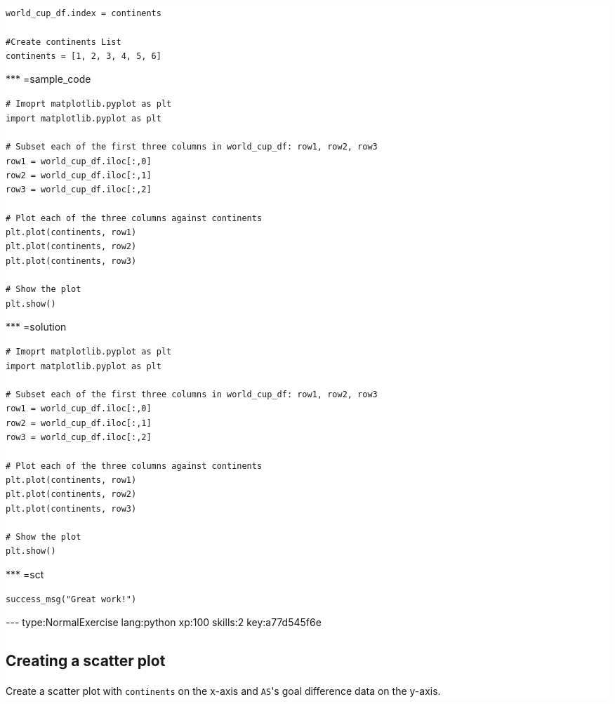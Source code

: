 ```{python}
world_cup_df.index = continents

#Create continents List
continents = [1, 2, 3, 4, 5, 6]
```

*** =sample_code
```{python}
# Imoprt matplotlib.pyplot as plt
import matplotlib.pyplot as plt

# Subset each of the first three columns in world_cup_df: row1, row2, row3
row1 = world_cup_df.iloc[:,0]
row2 = world_cup_df.iloc[:,1]
row3 = world_cup_df.iloc[:,2]

# Plot each of the three columns against continents
plt.plot(continents, row1)
plt.plot(continents, row2)
plt.plot(continents, row3)

# Show the plot
plt.show()

```

*** =solution
```{python}
# Imoprt matplotlib.pyplot as plt
import matplotlib.pyplot as plt

# Subset each of the first three columns in world_cup_df: row1, row2, row3
row1 = world_cup_df.iloc[:,0]
row2 = world_cup_df.iloc[:,1]
row3 = world_cup_df.iloc[:,2]

# Plot each of the three columns against continents
plt.plot(continents, row1)
plt.plot(continents, row2)
plt.plot(continents, row3)

# Show the plot
plt.show()

```

*** =sct
```{python}
success_msg("Great work!")
```

--- type:NormalExercise lang:python xp:100 skills:2 key:a77d545f6e
## Creating a scatter plot
Create a scatter plot with `continents` on the x-axis and `AS`'s goal difference data on the y-axis.
